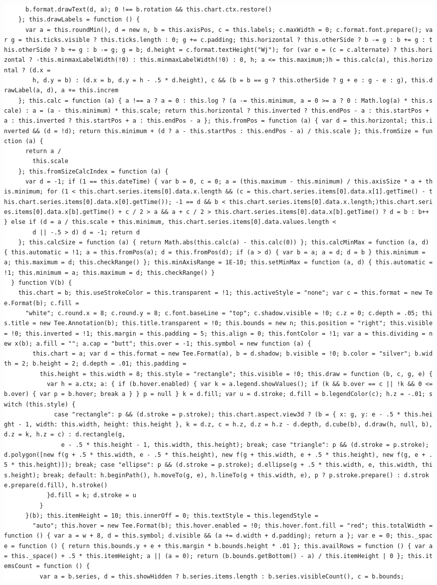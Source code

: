           b.format.drawText(d, a); 0 !== b.rotation && this.chart.ctx.restore()
        }; this.drawLabels = function () {
          var a = this.roundMin(), d = new n, b = this.axisPos, c = this.labels; c.maxWidth = 0; c.format.font.prepare(); var g = this.ticks.visible ? this.ticks.length : 0; g += c.padding; this.horizontal ? this.otherSide ? b -= g : b += g : this.otherSide ? b += g : b -= g; g = b; d.height = c.format.textHeight("Wj"); for (var e = (c = c.alternate) ? this.horizontal ? -this.minmaxLabelWidth(!0) : this.minmaxLabelWidth(!0) : 0, h; a <= this.maximum;)h = this.calc(a), this.horizontal ? (d.x =
            h, d.y = b) : (d.x = b, d.y = h - .5 * d.height), c && (b = b == g ? this.otherSide ? g + e : g - e : g), this.drawLabel(a, d), a += this.increm
        }; this.calc = function (a) { a !== a ? a = 0 : this.log ? (a -= this.minimum, a = 0 >= a ? 0 : Math.log(a) * this.scale) : a = (a - this.minimum) * this.scale; return this.horizontal ? this.inverted ? this.endPos - a : this.startPos + a : this.inverted ? this.startPos + a : this.endPos - a }; this.fromPos = function (a) { var d = this.horizontal; this.inverted && (d = !d); return this.minimum + (d ? a - this.startPos : this.endPos - a) / this.scale }; this.fromSize = function (a) {
          return a /
            this.scale
        }; this.fromSizeCalcIndex = function (a) {
          var d = -1; if (1 == this.dateTime) { var b = 0, c = 0; a = (this.maximum - this.minimum) / this.axisSize * a + this.minimum; for (1 < this.chart.series.items[0].data.x.length && (c = this.chart.series.items[0].data.x[1].getTime() - this.chart.series.items[0].data.x[0].getTime()); -1 == d && b < this.chart.series.items[0].data.x.length;)this.chart.series.items[0].data.x[b].getTime() + c / 2 > a && a + c / 2 > this.chart.series.items[0].data.x[b].getTime() ? d = b : b++ } else if (d = a / this.scale + this.minimum, this.chart.series.items[0].data.values.length <
            d || -.5 > d) d = -1; return d
        }; this.calcSize = function (a) { return Math.abs(this.calc(a) - this.calc(0)) }; this.calcMinMax = function (a, d) { this.automatic = !1; a = this.fromPos(a); d = this.fromPos(d); if (a > d) { var b = a; a = d; d = b } this.minimum = a; this.maximum = d; this.checkRange() }; this.minAxisRange = 1E-10; this.setMinMax = function (a, d) { this.automatic = !1; this.minimum = a; this.maximum = d; this.checkRange() }
      } function V(b) {
        this.chart = b; this.useStrokeColor = this.transparent = !1; this.activeStyle = "none"; var c = this.format = new Tee.Format(b); c.fill =
          "white"; c.round.x = 8; c.round.y = 8; c.font.baseLine = "top"; c.shadow.visible = !0; c.z = 0; c.depth = .05; this.title = new Tee.Annotation(b); this.title.transparent = !0; this.bounds = new n; this.position = "right"; this.visible = !0; this.inverted = !1; this.margin = this.padding = 5; this.align = 0; this.fontColor = !1; var a = this.dividing = new x(b); a.fill = ""; a.cap = "butt"; this.over = -1; this.symbol = new function (a) {
            this.chart = a; var d = this.format = new Tee.Format(a), b = d.shadow; b.visible = !0; b.color = "silver"; b.width = 2; b.height = 2; d.depth = .01; this.padding =
              this.height = this.width = 8; this.style = "rectangle"; this.visible = !0; this.draw = function (b, c, g, e) {
                var h = a.ctx; a: { if (b.hover.enabled) { var k = a.legend.showValues(); if (k && b.over == c || !k && 0 <= b.over) { var p = b.hover; break a } } p = null } k = d.fill; var u = d.stroke; d.fill = b.legendColor(c); h.z = -.01; switch (this.style) {
                  case "rectangle": p && (d.stroke = p.stroke); this.chart.aspect.view3d ? (b = { x: g, y: e - .5 * this.height - 1, width: this.width, height: this.height }, k = d.z, c = h.z, d.z = h.z - d.depth, d.cube(b), d.draw(h, null, b), d.z = k, h.z = c) : d.rectangle(g,
                    e - .5 * this.height - 1, this.width, this.height); break; case "triangle": p && (d.stroke = p.stroke); d.polygon([new f(g + .5 * this.width, e - .5 * this.height), new f(g + this.width, e + .5 * this.height), new f(g, e + .5 * this.height)]); break; case "ellipse": p && (d.stroke = p.stroke); d.ellipse(g + .5 * this.width, e, this.width, this.height); break; default: h.beginPath(), h.moveTo(g, e), h.lineTo(g + this.width, e), p ? p.stroke.prepare() : d.stroke.prepare(d.fill), h.stroke()
                }d.fill = k; d.stroke = u
              }
          }(b); this.itemHeight = 10; this.innerOff = 0; this.textStyle = this.legendStyle =
            "auto"; this.hover = new Tee.Format(b); this.hover.enabled = !0; this.hover.font.fill = "red"; this.totalWidth = function () { var a = w + 8, d = this.symbol; d.visible && (a += d.width + d.padding); return a }; var e = 0; this._space = function () { return this.bounds.y + e + this.margin * b.bounds.height * .01 }; this.availRows = function () { var a = this._space() + .5 * this.itemHeight; a || (a = 0); return (b.bounds.getBottom() - a) / this.itemHeight | 0 }; this.itemsCount = function () {
              var a = b.series, d = this.showHidden ? b.series.items.length : b.series.visibleCount(), c = b.bounds;